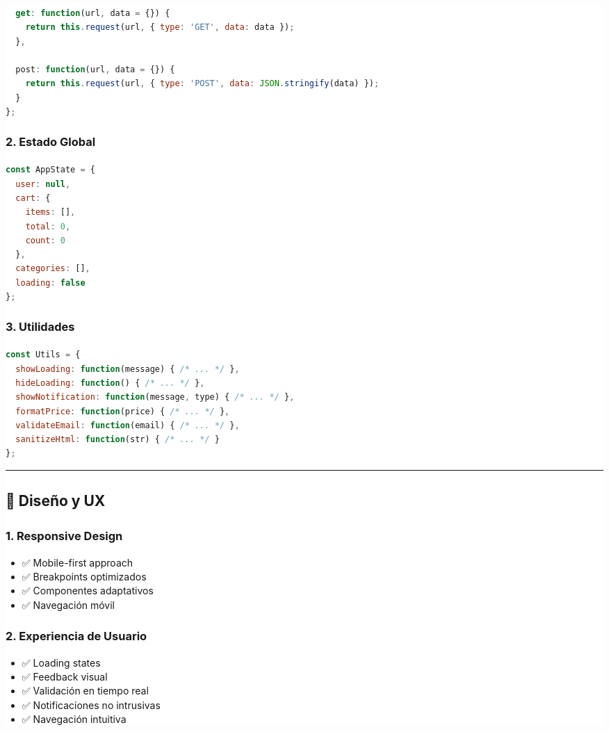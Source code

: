 ```javascript
  get: function(url, data = {}) {
    return this.request(url, { type: 'GET', data: data });
  },
  
  post: function(url, data = {}) {
    return this.request(url, { type: 'POST', data: JSON.stringify(data) });
  }
};
```

### **2. Estado Global**
```javascript
const AppState = {
  user: null,
  cart: {
    items: [],
    total: 0,
    count: 0
  },
  categories: [],
  loading: false
};
```

### **3. Utilidades**
```javascript
const Utils = {
  showLoading: function(message) { /* ... */ },
  hideLoading: function() { /* ... */ },
  showNotification: function(message, type) { /* ... */ },
  formatPrice: function(price) { /* ... */ },
  validateEmail: function(email) { /* ... */ },
  sanitizeHtml: function(str) { /* ... */ }
};
```

---

## 🎨 **Diseño y UX**

### **1. Responsive Design**
- ✅ Mobile-first approach
- ✅ Breakpoints optimizados
- ✅ Componentes adaptativos
- ✅ Navegación móvil

### **2. Experiencia de Usuario**
- ✅ Loading states
- ✅ Feedback visual
- ✅ Validación en tiempo real
- ✅ Notificaciones no intrusivas
- ✅ Navegación intuitiva
